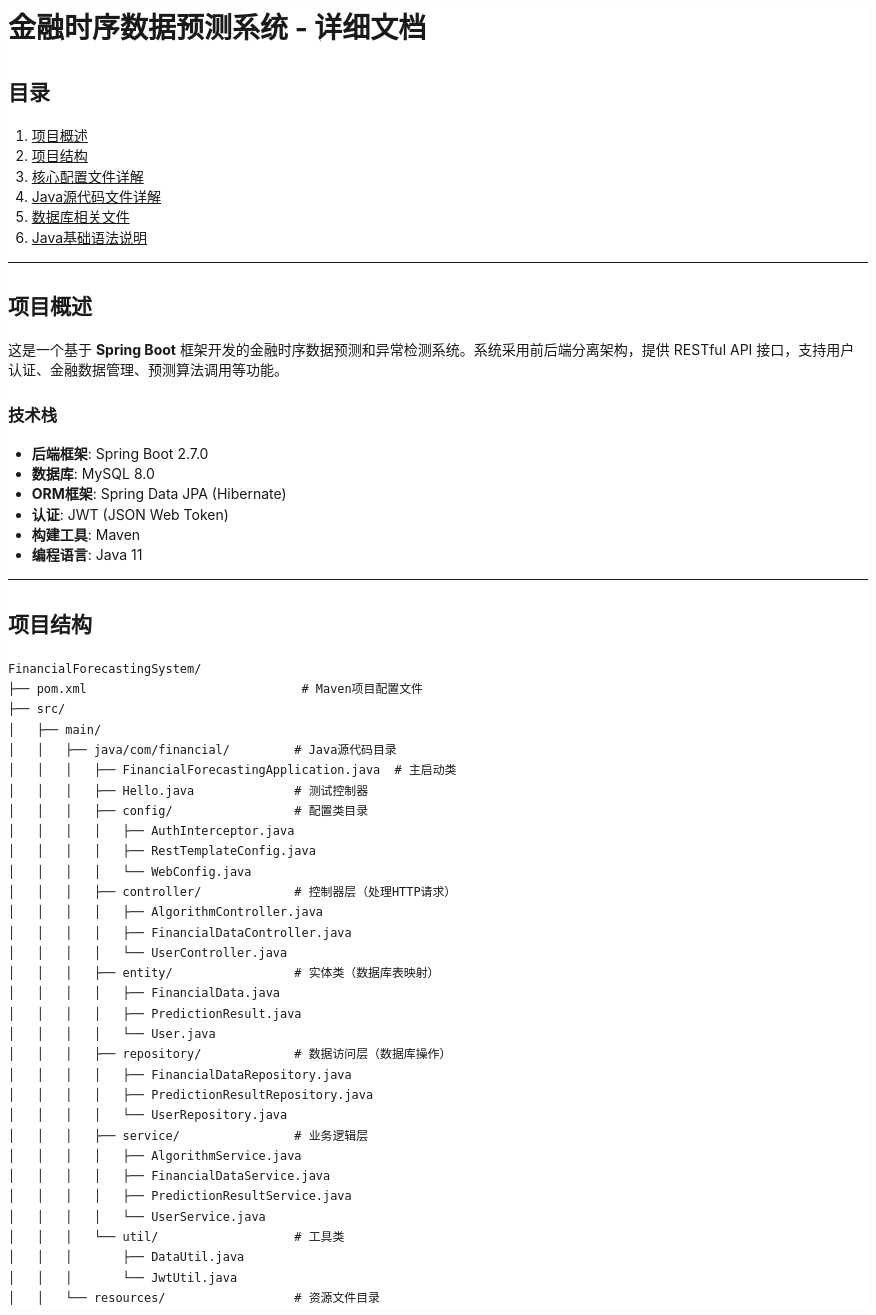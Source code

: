 # 金融时序数据预测系统 - 详细文档

## 目录
1. [项目概述](#项目概述)
2. [项目结构](#项目结构)
3. [核心配置文件详解](#核心配置文件详解)
4. [Java源代码文件详解](#java源代码文件详解)
5. [数据库相关文件](#数据库相关文件)
6. [Java基础语法说明](#java基础语法说明)

---

## 项目概述

这是一个基于 **Spring Boot** 框架开发的金融时序数据预测和异常检测系统。系统采用前后端分离架构，提供 RESTful API 接口，支持用户认证、金融数据管理、预测算法调用等功能。

### 技术栈
- **后端框架**: Spring Boot 2.7.0
- **数据库**: MySQL 8.0
- **ORM框架**: Spring Data JPA (Hibernate)
- **认证**: JWT (JSON Web Token)
- **构建工具**: Maven
- **编程语言**: Java 11

---

## 项目结构

```
FinancialForecastingSystem/
├── pom.xml                              # Maven项目配置文件
├── src/
│   ├── main/
│   │   ├── java/com/financial/         # Java源代码目录
│   │   │   ├── FinancialForecastingApplication.java  # 主启动类
│   │   │   ├── Hello.java              # 测试控制器
│   │   │   ├── config/                 # 配置类目录
│   │   │   │   ├── AuthInterceptor.java
│   │   │   │   ├── RestTemplateConfig.java
│   │   │   │   └── WebConfig.java
│   │   │   ├── controller/             # 控制器层（处理HTTP请求）
│   │   │   │   ├── AlgorithmController.java
│   │   │   │   ├── FinancialDataController.java
│   │   │   │   └── UserController.java
│   │   │   ├── entity/                 # 实体类（数据库表映射）
│   │   │   │   ├── FinancialData.java
│   │   │   │   ├── PredictionResult.java
│   │   │   │   └── User.java
│   │   │   ├── repository/             # 数据访问层（数据库操作）
│   │   │   │   ├── FinancialDataRepository.java
│   │   │   │   ├── PredictionResultRepository.java
│   │   │   │   └── UserRepository.java
│   │   │   ├── service/                # 业务逻辑层
│   │   │   │   ├── AlgorithmService.java
│   │   │   │   ├── FinancialDataService.java
│   │   │   │   ├── PredictionResultService.java
│   │   │   │   └── UserService.java
│   │   │   └── util/                   # 工具类
│   │   │       ├── DataUtil.java
│   │   │       └── JwtUtil.java
│   │   └── resources/                  # 资源文件目录
```